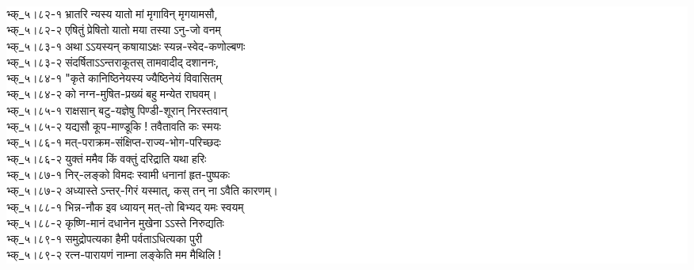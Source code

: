 भ्क्_५।८२-१ भ्रातरि न्यस्य यातो मां मृगाविन् मृगयामसौ,  
भ्क्_५।८२-२ एषितुं प्रेषितो यातो मया तस्या ऽनु-जो वनम्  
भ्क्_५।८३-१ अथा ऽऽयस्यन् कषायाऽक्षः स्यन्न-स्वेद-कणोल्बणः  
भ्क्_५।८३-२ संदर्षिताऽऽन्तराकूतस् तामवादीद् दशाननः,  
भ्क्_५।८४-१ "कृते कानिष्ठिनेयस्य ज्यैष्ठिनेयं विवासितम्  
भ्क्_५।८४-२ को नग्न-मुषित-प्रख्यं बहु मन्येत राघवम्।  
भ्क्_५।८५-१ राक्षसान् बटु-यज्ञेषु पिण्डी-शूरान् निरस्तवान्  
भ्क्_५।८५-२ यद्यसौ कूप-माण्डूकि ! तवैतावति कः स्मयः  
भ्क्_५।८६-१ मत्-पराक्रम-संक्षिप्त-राज्य-भोग-परिच्छदः  
भ्क्_५।८६-२ युक्तं ममैव किं वक्तुं दरिद्राति यथा हरिः  
भ्क्_५।८७-१ निर्-लङ्को विमदः स्वामी धनानां हृत-पुष्पकः  
भ्क्_५।८७-२ अध्यास्ते ऽन्तर्-गिरं यस्मात्, कस् तन् ना ऽवैति कारणम्।  
भ्क्_५।८८-१ भिन्न-नौक इव ध्यायन् मत्-तो बिभ्यद् यमः स्वयम्  
भ्क्_५।८८-२ कृष्णि-मानं दधानेन मुखेना ऽऽस्ते निरुद्यतिः  
भ्क्_५।८९-१ समुद्रोपत्यका हैमी पर्वताऽधित्यका पुरी  
भ्क्_५।८९-२ रत्न-पारायणं नाम्ना लङ्केति मम मैथिलि !  
